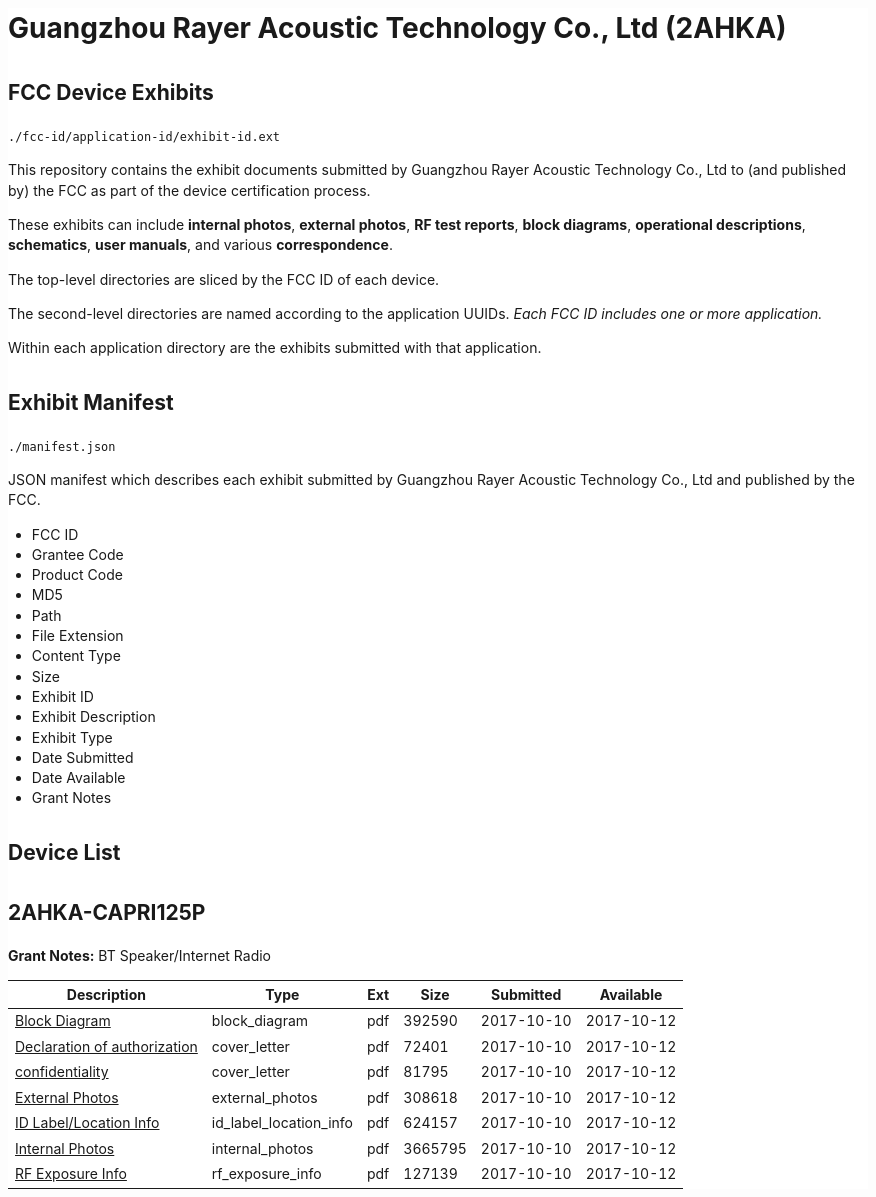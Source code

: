 # Guangzhou Rayer Acoustic Technology Co., Ltd (2AHKA)
## FCC Device Exhibits

```
./fcc-id/application-id/exhibit-id.ext
```

This repository contains the exhibit documents submitted by Guangzhou Rayer Acoustic Technology Co., Ltd to (and published by) the FCC as part of the device certification process.

These exhibits can include **internal photos**, **external photos**, **RF test reports**, **block diagrams**, **operational descriptions**, **schematics**, **user manuals**, and various **correspondence**.

The top-level directories are sliced by the FCC ID of each device.

The second-level directories are named according to the application UUIDs. *Each FCC ID includes one or more application.*

Within each application directory are the exhibits submitted with that application. 

## Exhibit Manifest

```
./manifest.json
```

JSON manifest which describes each exhibit submitted by Guangzhou Rayer Acoustic Technology Co., Ltd and published by the FCC.

- FCC ID
- Grantee Code
- Product Code
- MD5
- Path
- File Extension
- Content Type
- Size
- Exhibit ID
- Exhibit Description
- Exhibit Type
- Date Submitted
- Date Available
- Grant Notes

## Device List
## 2AHKA-CAPRI125P
**Grant Notes:** BT Speaker/Internet Radio

| Description | Type | Ext | Size | Submitted | Available |
| ----------- | ---- | --- | ---- | --------- | --------- |
| [Block Diagram](2AHKA-CAPRI125P/05ebbe5e828595b0ead602b4d24c7925/3596772.pdf) | block_diagram | pdf | 392590 | 2017-10-10 | 2017-10-12 |
| [Declaration of authorization](2AHKA-CAPRI125P/05ebbe5e828595b0ead602b4d24c7925/3596549.pdf) | cover_letter | pdf | 72401 | 2017-10-10 | 2017-10-12 |
| [confidentiality](2AHKA-CAPRI125P/05ebbe5e828595b0ead602b4d24c7925/3596555.pdf) | cover_letter | pdf | 81795 | 2017-10-10 | 2017-10-12 |
| [External Photos](2AHKA-CAPRI125P/05ebbe5e828595b0ead602b4d24c7925/3596829.pdf) | external_photos | pdf | 308618 | 2017-10-10 | 2017-10-12 |
| [ID Label/Location Info](2AHKA-CAPRI125P/05ebbe5e828595b0ead602b4d24c7925/3596550.pdf) | id_label_location_info | pdf | 624157 | 2017-10-10 | 2017-10-12 |
| [Internal Photos](2AHKA-CAPRI125P/05ebbe5e828595b0ead602b4d24c7925/3596802.pdf) | internal_photos | pdf | 3665795 | 2017-10-10 | 2017-10-12 |
| [RF Exposure Info](2AHKA-CAPRI125P/05ebbe5e828595b0ead602b4d24c7925/3596595.pdf) | rf_exposure_info | pdf | 127139 | 2017-10-10 | 2017-10-12 |